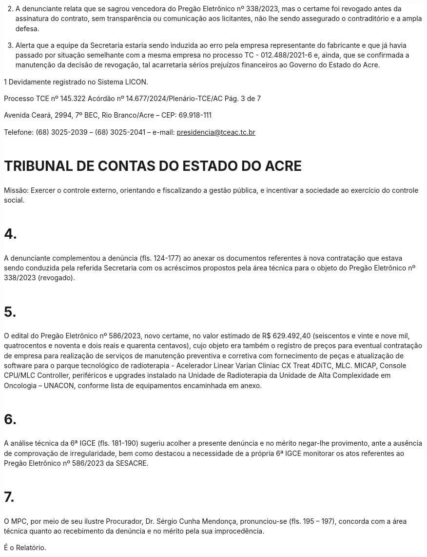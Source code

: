 2. A denunciante relata que se sagrou vencedora do Pregão Eletrônico nº 338/2023, mas o certame foi revogado antes da assinatura do contrato, sem transparência ou comunicação aos licitantes, não lhe sendo assegurado o contraditório e a ampla defesa.

3. Alerta que a equipe da Secretaria estaria sendo induzida ao erro pela empresa representante do fabricante e que já havia passado por situação semelhante com a mesma empresa no processo TC - 012.488/2021-6 e, ainda, que se confirmada a manutenção da decisão de revogação, tal acarretaria sérios prejuízos financeiros ao Governo do Estado do Acre.

1 Devidamente registrado no Sistema LICON.

Processo TCE nº 145.322 Acórdão nº 14.677/2024/Plenário-TCE/AC Pág. 3 de 7

Avenida Ceará, 2994, 7º BEC, Rio Branco/Acre – CEP: 69.918-111

Telefone: (68) 3025-2039 – (68) 3025-2041 – e-mail: presidencia@tceac.tc.br

# TRIBUNAL DE CONTAS DO ESTADO DO ACRE

Missão: Exercer o controle externo, orientando e fiscalizando a gestão pública, e incentivar a sociedade ao exercício do controle social.

# 4.

A denunciante complementou a denúncia (fls. 124-177) ao anexar os documentos referentes à nova contratação que estava sendo conduzida pela referida Secretaria com os acréscimos propostos pela área técnica para o objeto do Pregão Eletrônico nº 338/2023 (revogado).

# 5.

O edital do Pregão Eletrônico nº 586/2023, novo certame, no valor estimado de R$ 629.492,40 (seiscentos e vinte e nove mil, quatrocentos e noventa e dois reais e quarenta centavos), cujo objeto era também o registro de preços para eventual contratação de empresa para realização de serviços de manutenção preventiva e corretiva com fornecimento de peças e atualização de software para o parque tecnológico de radioterapia - Acelerador Linear Varian Cliniac CX Treat 4DiTC, MLC. MICAP, Console CPU/MLC Controller, periféricos e upgrades instalado na Unidade de Radioterapia da Unidade de Alta Complexidade em Oncologia – UNACON, conforme lista de equipamentos encaminhada em anexo.

# 6.

A análise técnica da 6ª IGCE (fls. 181-190) sugeriu acolher a presente denúncia e no mérito negar-lhe provimento, ante a ausência de comprovação de irregularidade, bem como destacou a necessidade de a própria 6ª IGCE monitorar os atos referentes ao Pregão Eletrônico nº 586/2023 da SESACRE.

# 7.

O MPC, por meio de seu ilustre Procurador, Dr. Sérgio Cunha Mendonça, pronunciou-se (fls. 195 – 197), concorda com a área técnica quanto ao recebimento da denúncia e no mérito pela sua improcedência.

É o Relatório.
